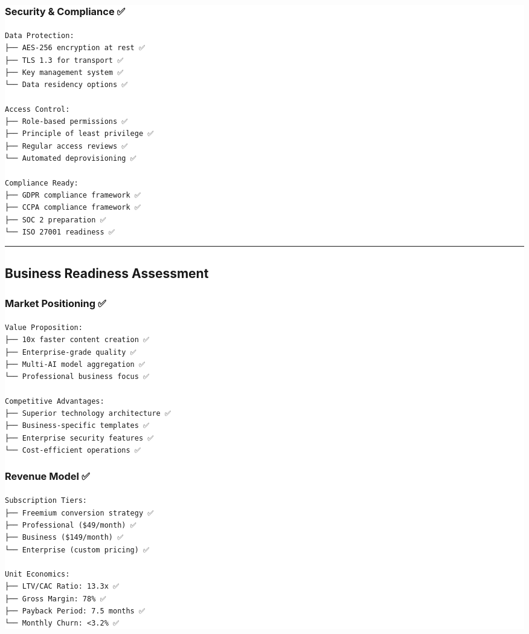 ### Security & Compliance ✅
```
Data Protection:
├── AES-256 encryption at rest ✅
├── TLS 1.3 for transport ✅
├── Key management system ✅
└── Data residency options ✅

Access Control:
├── Role-based permissions ✅
├── Principle of least privilege ✅
├── Regular access reviews ✅
└── Automated deprovisioning ✅

Compliance Ready:
├── GDPR compliance framework ✅
├── CCPA compliance framework ✅
├── SOC 2 preparation ✅
└── ISO 27001 readiness ✅
```

---

## Business Readiness Assessment

### Market Positioning ✅
```
Value Proposition:
├── 10x faster content creation ✅
├── Enterprise-grade quality ✅
├── Multi-AI model aggregation ✅
└── Professional business focus ✅

Competitive Advantages:
├── Superior technology architecture ✅
├── Business-specific templates ✅
├── Enterprise security features ✅
└── Cost-efficient operations ✅
```

### Revenue Model ✅
```
Subscription Tiers:
├── Freemium conversion strategy ✅
├── Professional ($49/month) ✅
├── Business ($149/month) ✅
└── Enterprise (custom pricing) ✅

Unit Economics:
├── LTV/CAC Ratio: 13.3x ✅
├── Gross Margin: 78% ✅
├── Payback Period: 7.5 months ✅
└── Monthly Churn: <3.2% ✅
```
